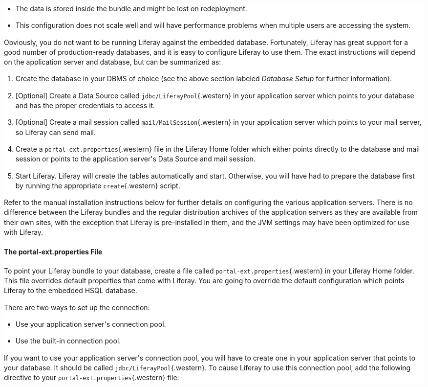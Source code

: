 -   The data is stored inside the bundle and might be lost on
    redeployment.

-   This configuration does not scale well and will have performance
    problems when multiple users are accessing the system.

Obviously, you do not want to be running Liferay against the embedded
database. Fortunately, Liferay has great support for a good number of
production-ready databases, and it is easy to configure Liferay to use
them. The exact instructions will depend on the application server and
database, but can be summarized as:

1.  Create the database in your DBMS of choice (see the above section
    labeled *Database Setup* for further information).

2.  [Optional] Create a Data Source called `jdbc/LiferayPool`{.western}
    in your application server which points to your database and has the
    proper credentials to access it.

3.  [Optional] Create a mail session called `mail/MailSession`{.western}
    in your application server which points to your mail server, so
    Liferay can send mail.

4.  Create a `portal-ext.properties`{.western} file in the Liferay Home
    folder which either points directly to the database and mail session
    or points to the application server's Data Source and mail session.

5.  Start Liferay. Liferay will create the tables automatically and
    start. Otherwise, you will have had to prepare the database first by
    running the appropriate `create`{.western} script.

Refer to the manual installation instructions below for further details
on configuring the various application servers. There is no difference
between the Liferay bundles and the regular distribution archives of the
application servers as they are available from their own sites, with the
exception that Liferay is pre-installed in them, and the JVM settings
may have been optimized for use with Liferay.

#### The portal-ext.properties File

To point your Liferay bundle to your database, create a file called
`portal-ext.properties`{.western} in your Liferay Home folder. This file
overrides default properties that come with Liferay. You are going to
override the default configuration which points Liferay to the embedded
HSQL database.

There are two ways to set up the connection:

-   Use your application server's connection pool.

-   Use the built-in connection pool.

If you want to use your application server's connection pool, you will
have to create one in your application server that points to your
database. It should be called `jdbc/LiferayPool`{.western}. To cause
Liferay to use this connection pool, add the following directive to your
`portal-ext.properties`{.western} file:
